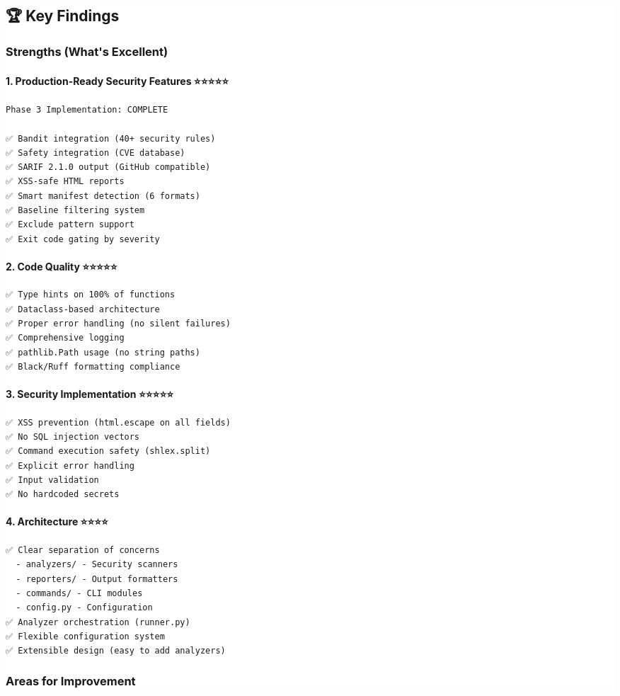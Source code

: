 
## 🏆 Key Findings

### Strengths (What's Excellent)

#### 1. **Production-Ready Security Features** ⭐⭐⭐⭐⭐
```
Phase 3 Implementation: COMPLETE

✅ Bandit integration (40+ security rules)
✅ Safety integration (CVE database)
✅ SARIF 2.1.0 output (GitHub compatible)
✅ XSS-safe HTML reports
✅ Smart manifest detection (6 formats)
✅ Baseline filtering system
✅ Exclude pattern support
✅ Exit code gating by severity
```

#### 2. **Code Quality** ⭐⭐⭐⭐⭐
```
✅ Type hints on 100% of functions
✅ Dataclass-based architecture
✅ Proper error handling (no silent failures)
✅ Comprehensive logging
✅ pathlib.Path usage (no string paths)
✅ Black/Ruff formatting compliance
```

#### 3. **Security Implementation** ⭐⭐⭐⭐⭐
```
✅ XSS prevention (html.escape on all fields)
✅ No SQL injection vectors
✅ Command execution safety (shlex.split)
✅ Explicit error handling
✅ Input validation
✅ No hardcoded secrets
```

#### 4. **Architecture** ⭐⭐⭐⭐
```
✅ Clear separation of concerns
  - analyzers/ - Security scanners
  - reporters/ - Output formatters
  - commands/ - CLI modules
  - config.py - Configuration
✅ Analyzer orchestration (runner.py)
✅ Flexible configuration system
✅ Extensible design (easy to add analyzers)
```

### Areas for Improvement
